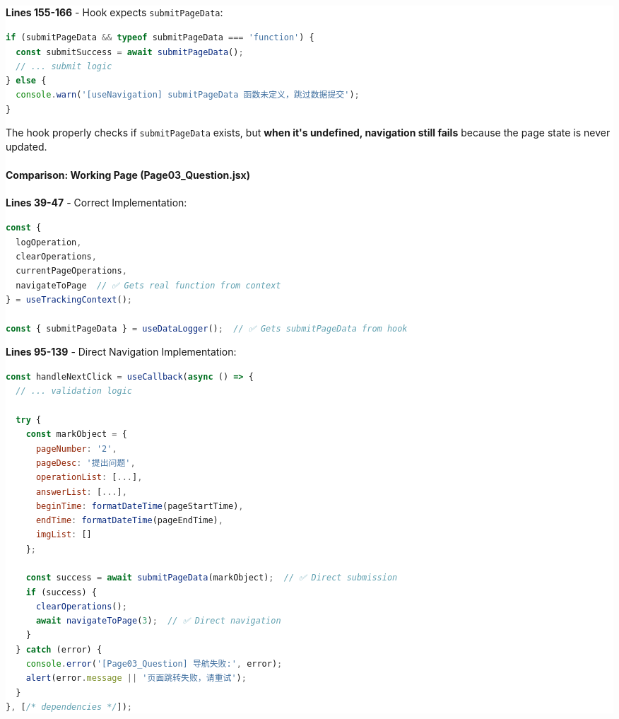 **Lines 155-166** - Hook expects `submitPageData`:
```javascript
if (submitPageData && typeof submitPageData === 'function') {
  const submitSuccess = await submitPageData();
  // ... submit logic
} else {
  console.warn('[useNavigation] submitPageData 函数未定义，跳过数据提交');
}
```

The hook properly checks if `submitPageData` exists, but **when it's undefined, navigation still fails** because the page state is never updated.

#### Comparison: Working Page (Page03_Question.jsx)

**Lines 39-47** - Correct Implementation:
```javascript
const {
  logOperation,
  clearOperations,
  currentPageOperations,
  navigateToPage  // ✅ Gets real function from context
} = useTrackingContext();

const { submitPageData } = useDataLogger();  // ✅ Gets submitPageData from hook
```

**Lines 95-139** - Direct Navigation Implementation:
```javascript
const handleNextClick = useCallback(async () => {
  // ... validation logic

  try {
    const markObject = {
      pageNumber: '2',
      pageDesc: '提出问题',
      operationList: [...],
      answerList: [...],
      beginTime: formatDateTime(pageStartTime),
      endTime: formatDateTime(pageEndTime),
      imgList: []
    };

    const success = await submitPageData(markObject);  // ✅ Direct submission
    if (success) {
      clearOperations();
      await navigateToPage(3);  // ✅ Direct navigation
    }
  } catch (error) {
    console.error('[Page03_Question] 导航失败:', error);
    alert(error.message || '页面跳转失败，请重试');
  }
}, [/* dependencies */]);
```
